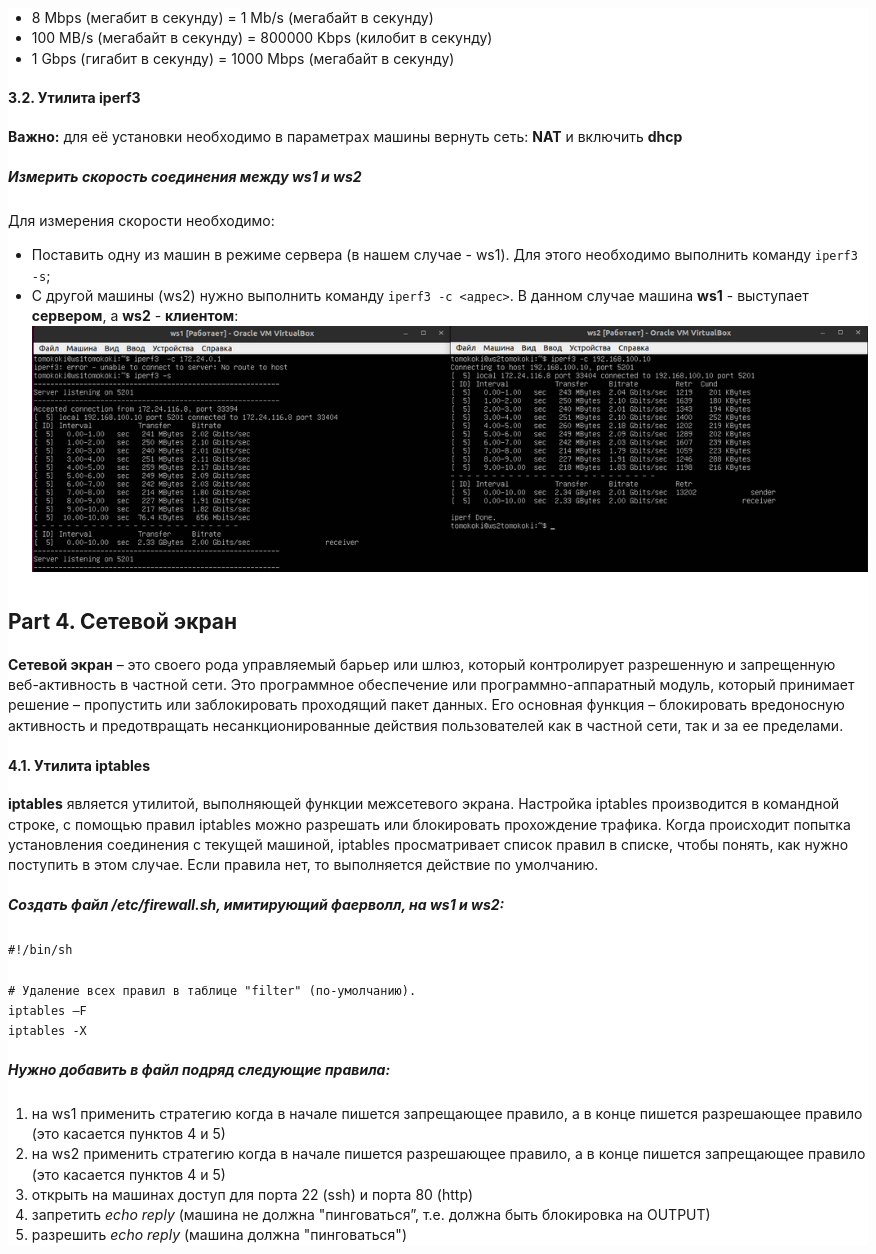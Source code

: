 - 8 Mbps (мегабит в секунду) = 1 Mb/s (мегабайт в секунду)
- 100 MB/s (мегабайт в секунду)  = 800000 Kbps (килобит в секунду)
- 1 Gbps (гигабит в секунду) = 1000 Mbps (мегабайт в секунду)

#### 3.2. Утилита **iperf3**
__Важно:__ для её установки необходимо в параметрах машины вернуть сеть: __NAT__ и включить __dhcp__

##### Измерить скорость соединения между ws1 и ws2

Для измерения скорости необходимо:
- Поставить одну из машин в режиме сервера (в нашем случае - ws1). Для этого необходимо выполнить команду `iperf3 -s`;
- С другой машины (ws2) нужно выполнить команду `iperf3 -c <адрес>`. 
В данном случае машина __ws1__ - выступает __сервером__, а __ws2__ - __клиентом__:
![](../misc/report_images/part3_iperf3.png) 

## Part 4. Сетевой экран

__Сетевой экран__ – это своего рода управляемый барьер или шлюз, который контролирует разрешенную и запрещенную веб-активность в частной сети. Это программное обеспечение или программно-аппаратный модуль, который принимает решение – пропустить или заблокировать проходящий пакет данных. Его основная функция – блокировать вредоносную активность и предотвращать несанкционированные действия пользователей как в частной сети, так и за ее пределами.

#### 4.1. Утилита **iptables**

__iptables__ является утилитой, выполняющей функции межсетевого экрана. Настройка iptables производится в командной строке, с помощью правил iptables можно разрешать или блокировать прохождение трафика. Когда происходит попытка установления соединения с текущей машиной, iptables просматривает список правил в списке, чтобы понять, как нужно поступить в этом случае. Если правила нет, то выполняется действие по умолчанию.

##### Создать файл */etc/firewall.sh*, имитирующий фаерволл, на ws1 и ws2:
```shell
#!/bin/sh

# Удаление всех правил в таблице "filter" (по-умолчанию).
iptables –F
iptables -X
```
##### Нужно добавить в файл подряд следующие правила:
1) на ws1 применить стратегию когда в начале пишется запрещающее правило, а в конце пишется разрешающее правило (это касается пунктов 4 и 5)
2) на ws2 применить стратегию когда в начале пишется разрешающее правило, а в конце пишется запрещающее правило (это касается пунктов 4 и 5)
3) открыть на машинах доступ для порта 22 (ssh) и порта 80 (http)
4) запретить *echo reply* (машина не должна "пинговаться”, т.е. должна быть блокировка на OUTPUT)
5) разрешить *echo reply* (машина должна "пинговаться")
